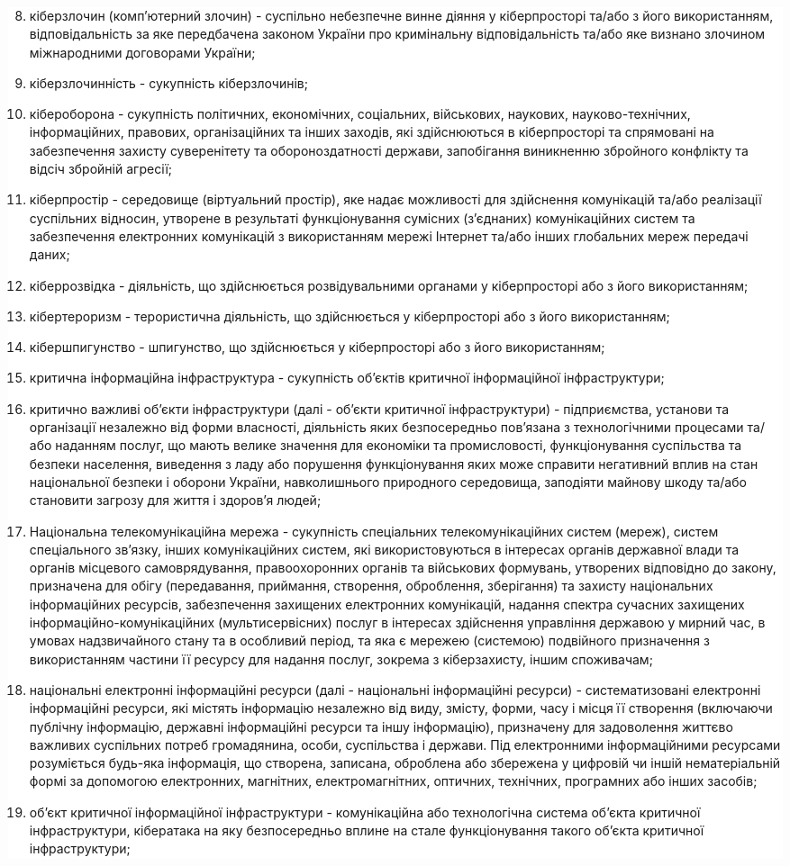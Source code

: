 8) кіберзлочин (комп’ютерний злочин) - суспільно небезпечне винне діяння у кіберпросторі та/або з його використанням, відповідальність за яке передбачена законом України про кримінальну відповідальність та/або яке визнано злочином міжнародними договорами України;

9) кіберзлочинність - сукупність кіберзлочинів;

10) кібероборона - сукупність політичних, економічних, соціальних, військових, наукових, науково-технічних, інформаційних, правових, організаційних та інших заходів, які здійснюються в кіберпросторі та спрямовані на забезпечення захисту суверенітету та обороноздатності держави, запобігання виникненню збройного конфлікту та відсіч збройній агресії;

11) кіберпростір - середовище (віртуальний простір), яке надає можливості для здійснення комунікацій та/або реалізації суспільних відносин, утворене в результаті функціонування сумісних (з’єднаних) комунікаційних систем та забезпечення електронних комунікацій з використанням мережі Інтернет та/або інших глобальних мереж передачі даних;

12) кіберрозвідка - діяльність, що здійснюється розвідувальними органами у кіберпросторі або з його використанням;

13) кібертероризм - терористична діяльність, що здійснюється у кіберпросторі або з його використанням;

14) кібершпигунство - шпигунство, що здійснюється у кіберпросторі або з його використанням;

15) критична інформаційна інфраструктура - сукупність об’єктів критичної інформаційної інфраструктури;

16) критично важливі об’єкти інфраструктури (далі - об’єкти критичної інфраструктури) - підприємства, установи та організації незалежно від форми власності, діяльність яких безпосередньо пов’язана з технологічними процесами та/або наданням послуг, що мають велике значення для економіки та промисловості, функціонування суспільства та безпеки населення, виведення з ладу або порушення функціонування яких може справити негативний вплив на стан національної безпеки і оборони України, навколишнього природного середовища, заподіяти майнову шкоду та/або становити загрозу для життя і здоров’я людей;

17) Національна телекомунікаційна мережа - сукупність спеціальних телекомунікаційних систем (мереж), систем спеціального зв’язку, інших комунікаційних систем, які використовуються в інтересах органів державної влади та органів місцевого самоврядування, правоохоронних органів та військових формувань, утворених відповідно до закону, призначена для обігу (передавання, приймання, створення, оброблення, зберігання) та захисту національних інформаційних ресурсів, забезпечення захищених електронних комунікацій, надання спектра сучасних захищених інформаційно-комунікаційних (мультисервісних) послуг в інтересах здійснення управління державою у мирний час, в умовах надзвичайного стану та в особливий період, та яка є мережею (системою) подвійного призначення з використанням частини її ресурсу для надання послуг, зокрема з кіберзахисту, іншим споживачам;

18) національні електронні інформаційні ресурси (далі - національні інформаційні ресурси) - систематизовані електронні інформаційні ресурси, які містять інформацію незалежно від виду, змісту, форми, часу і місця її створення (включаючи публічну інформацію, державні інформаційні ресурси та іншу інформацію), призначену для задоволення життєво важливих суспільних потреб громадянина, особи, суспільства і держави. Під електронними інформаційними ресурсами розуміється будь-яка інформація, що створена, записана, оброблена або збережена у цифровій чи іншій нематеріальній формі за допомогою електронних, магнітних, електромагнітних, оптичних, технічних, програмних або інших засобів;

19) об’єкт критичної інформаційної інфраструктури - комунікаційна або технологічна система об’єкта критичної інфраструктури, кібератака на яку безпосередньо вплине на стале функціонування такого об’єкта критичної інфраструктури;
